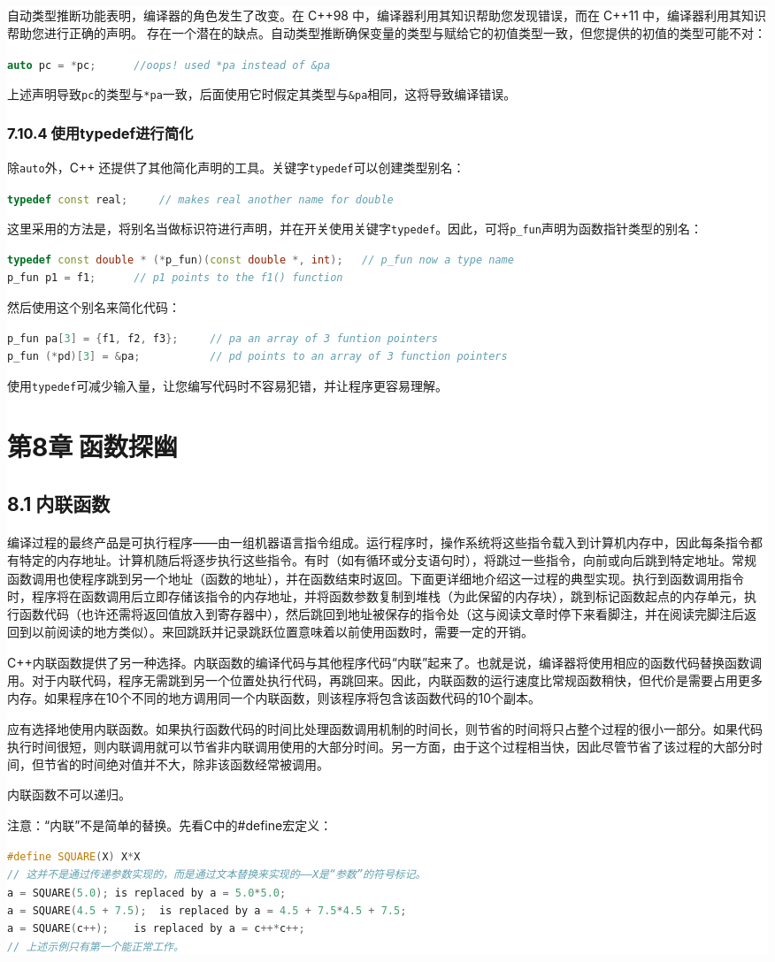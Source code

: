 自动类型推断功能表明，编译器的角色发生了改变。在 C++98 中，编译器利用其知识帮助您发现错误，而在 C++11 中，编译器利用其知识帮助您进行正确的声明。
存在一个潜在的缺点。自动类型推断确保变量的类型与赋给它的初值类型一致，但您提供的初值的类型可能不对：

```C++
auto pc = *pc;      //oops! used *pa instead of &pa
```

上述声明导致`pc`的类型与`*pa`一致，后面使用它时假定其类型与`&pa`相同，这将导致编译错误。

### 7.10.4 使用typedef进行简化

除`auto`外，C++ 还提供了其他简化声明的工具。关键字`typedef`可以创建类型别名：

```C++
typedef const real;     // makes real another name for double
```

这里采用的方法是，将别名当做标识符进行声明，并在开关使用关键字`typedef`。因此，可将`p_fun`声明为函数指针类型的别名：

```C++
typedef const double * (*p_fun)(const double *, int);   // p_fun now a type name
p_fun p1 = f1;      // p1 points to the f1() function
```

然后使用这个别名来简化代码：

```C++
p_fun pa[3] = {f1, f2, f3};     // pa an array of 3 funtion pointers
p_fun (*pd)[3] = &pa;           // pd points to an array of 3 function pointers
```

使用`typedef`可减少输入量，让您编写代码时不容易犯错，并让程序更容易理解。

# 第8章 函数探幽

## 8.1 内联函数

编译过程的最终产品是可执行程序——由一组机器语言指令组成。运行程序时，操作系统将这些指令载入到计算机内存中，因此每条指令都有特定的内存地址。计算机随后将逐步执行这些指令。有时（如有循环或分支语句时），将跳过一些指令，向前或向后跳到特定地址。常规函数调用也使程序跳到另一个地址（函数的地址），并在函数结束时返回。下面更详细地介绍这一过程的典型实现。执行到函数调用指令时，程序将在函数调用后立即存储该指令的内存地址，并将函数参数复制到堆栈（为此保留的内存块），跳到标记函数起点的内存单元，执行函数代码（也许还需将返回值放入到寄存器中），然后跳回到地址被保存的指令处（这与阅读文章时停下来看脚注，并在阅读完脚注后返回到以前阅读的地方类似）。来回跳跃并记录跳跃位置意味着以前使用函数时，需要一定的开销。

C++内联函数提供了另一种选择。内联函数的编译代码与其他程序代码“内联”起来了。也就是说，编译器将使用相应的函数代码替换函数调用。对于内联代码，程序无需跳到另一个位置处执行代码，再跳回来。因此，内联函数的运行速度比常规函数稍快，但代价是需要占用更多内存。如果程序在10个不同的地方调用同一个内联函数，则该程序将包含该函数代码的10个副本。

应有选择地使用内联函数。如果执行函数代码的时间比处理函数调用机制的时间长，则节省的时间将只占整个过程的很小一部分。如果代码执行时间很短，则内联调用就可以节省非内联调用使用的大部分时间。另一方面，由于这个过程相当快，因此尽管节省了该过程的大部分时间，但节省的时间绝对值并不大，除非该函数经常被调用。

内联函数不可以递归。

注意：“内联”不是简单的替换。先看C中的#define宏定义：

```c++
#define SQUARE(X) X*X
// 这并不是通过传递参数实现的，而是通过文本替换来实现的——X是“参数”的符号标记。
a = SQUARE(5.0); is replaced by a = 5.0*5.0;
a = SQUARE(4.5 + 7.5);	is replaced by a = 4.5 + 7.5*4.5 + 7.5;
a = SQUARE(c++);	is replaced by a = c++*c++;
// 上述示例只有第一个能正常工作。
```
